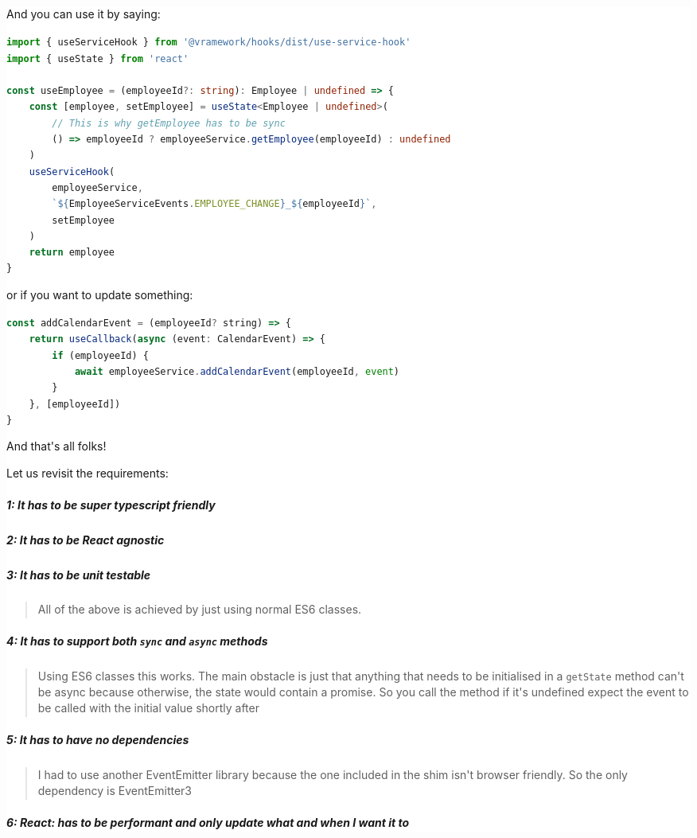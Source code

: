 
And you can use it by saying:

```typescript
import { useServiceHook } from '@vramework/hooks/dist/use-service-hook'
import { useState } from 'react'

const useEmployee = (employeeId?: string): Employee | undefined => {
    const [employee, setEmployee] = useState<Employee | undefined>(
        // This is why getEmployee has to be sync
        () => employeeId ? employeeService.getEmployee(employeeId) : undefined
    )
    useServiceHook(
        employeeService, 
        `${EmployeeServiceEvents.EMPLOYEE_CHANGE}_${employeeId}`, 
        setEmployee
    )
    return employee
}
```

or if you want to update something:

```typescript
const addCalendarEvent = (employeeId? string) => {
    return useCallback(async (event: CalendarEvent) => {
        if (employeeId) {
            await employeeService.addCalendarEvent(employeeId, event)
        }
    }, [employeeId])
}
```

And that's all folks!

Let us revisit the requirements:

##### 1: It has to be super typescript friendly
##### 2: It has to be React agnostic
##### 3: It has to be unit testable

> All of the above is achieved by just using normal ES6 classes.

##### 4: It has to support both `sync` and `async` methods 

> Using ES6 classes this works. The main obstacle is just that anything that needs to be initialised in a `getState` method can't be async because otherwise, the state would contain a promise. So you call the method if it's undefined expect the event to be called with the initial value shortly after

##### 5: It has to have no dependencies

> I had to use another EventEmitter library because the one included in the shim isn't browser
friendly. So the only dependency is EventEmitter3

##### 6: React: has to be performant and only update what and when I want it to
